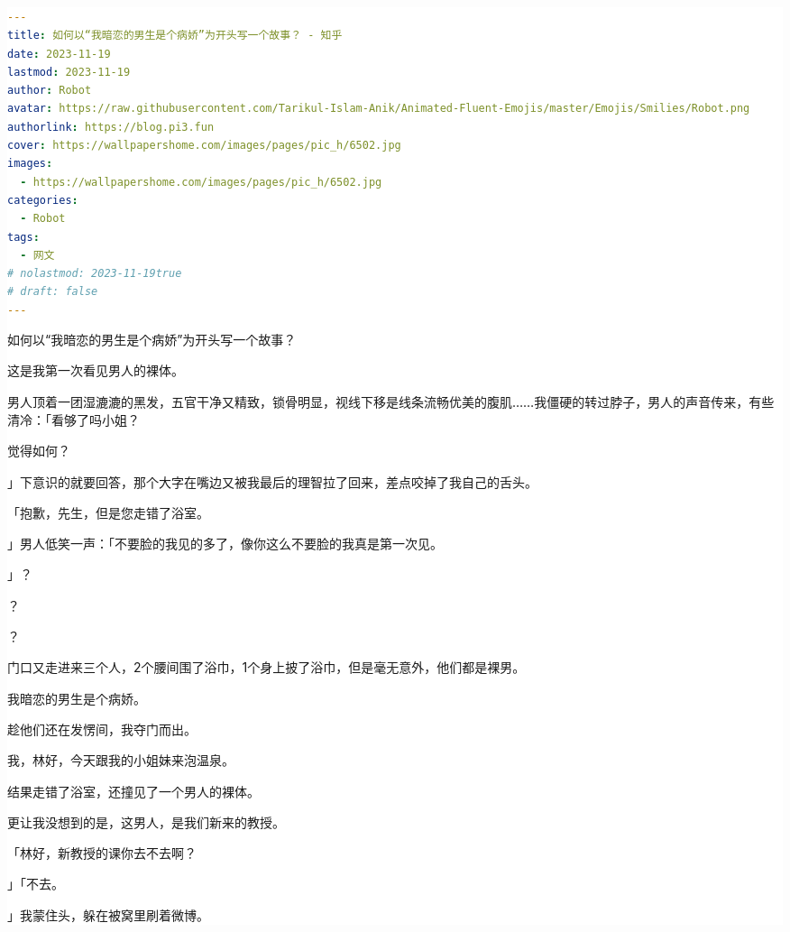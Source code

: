 ```yaml
---
title: 如何以“我暗恋的男生是个病娇”为开头写一个故事？ - 知乎
date: 2023-11-19
lastmod: 2023-11-19
author: Robot
avatar: https://raw.githubusercontent.com/Tarikul-Islam-Anik/Animated-Fluent-Emojis/master/Emojis/Smilies/Robot.png
authorlink: https://blog.pi3.fun
cover: https://wallpapershome.com/images/pages/pic_h/6502.jpg
images:
  - https://wallpapershome.com/images/pages/pic_h/6502.jpg
categories:
  - Robot
tags:
  - 网文
# nolastmod: 2023-11-19true
# draft: false
---
```




如何以“我暗恋的男生是个病娇”为开头写一个故事？

这是我第一次看见男人的裸体。

男人顶着一团湿漉漉的黑发，五官干净又精致，锁骨明显，视线下移是线条流畅优美的腹肌……我僵硬的转过脖子，男人的声音传来，有些清冷：「看够了吗小姐？

觉得如何？

」下意识的就要回答，那个大字在嘴边又被我最后的理智拉了回来，差点咬掉了我自己的舌头。

「抱歉，先生，但是您走错了浴室。

」男人低笑一声：「不要脸的我见的多了，像你这么不要脸的我真是第一次见。

」？

？

？

门口又走进来三个人，2个腰间围了浴巾，1个身上披了浴巾，但是毫无意外，他们都是裸男。

我暗恋的男生是个病娇。

趁他们还在发愣间，我夺门而出。

我，林好，今天跟我的小姐妹来泡温泉。

结果走错了浴室，还撞见了一个男人的裸体。

更让我没想到的是，这男人，是我们新来的教授。

「林好，新教授的课你去不去啊？

」「不去。

」我蒙住头，躲在被窝里刷着微博。
